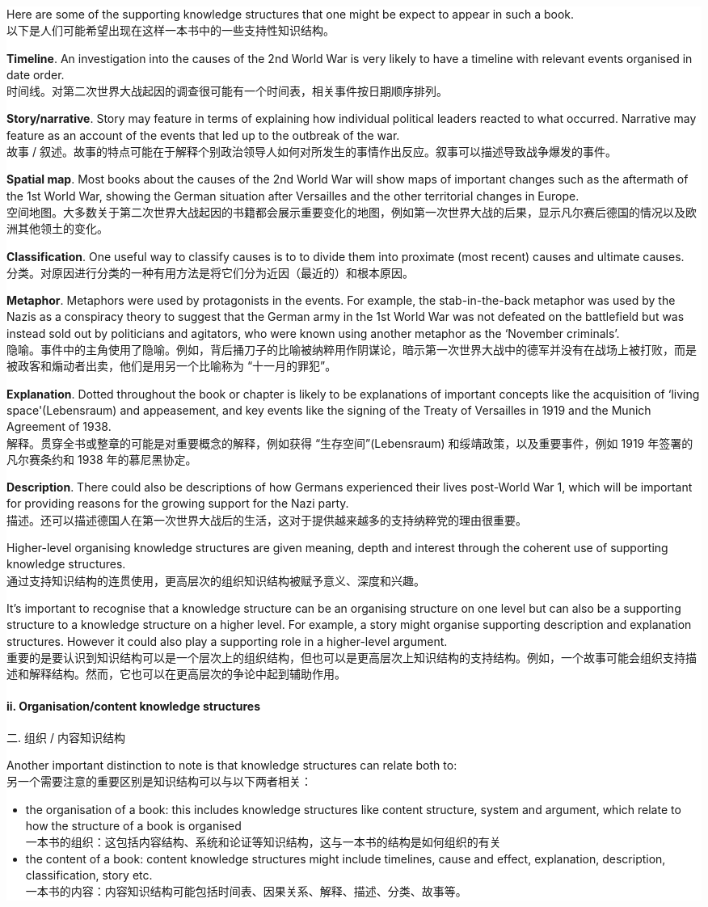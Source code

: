 Here are some of the supporting knowledge structures that one might be expect to appear in such a book.  
以下是人们可能希望出现在这样一本书中的一些支持性知识结构。

**Timeline**. An investigation into the causes of the 2nd World War is very likely to have a timeline with relevant events organised in date order.  
时间线。对第二次世界大战起因的调查很可能有一个时间表，相关事件按日期顺序排列。

**Story/narrative**. Story may feature in terms of explaining how individual political leaders reacted to what occurred. Narrative may feature as an account of the events that led up to the outbreak of the war.  
故事 / 叙述。故事的特点可能在于解释个别政治领导人如何对所发生的事情作出反应。叙事可以描述导致战争爆发的事件。

**Spatial map**. Most books about the causes of the 2nd World War will show maps of important changes such as the aftermath of the 1st World War, showing the German situation after Versailles and the other territorial changes in Europe.  
空间地图。大多数关于第二次世界大战起因的书籍都会展示重要变化的地图，例如第一次世界大战的后果，显示凡尔赛后德国的情况以及欧洲其他领土的变化。

**Classification**. One useful way to classify causes is to to divide them into proximate (most recent) causes and ultimate causes.  
分类。对原因进行分类的一种有用方法是将它们分为近因（最近的）和根本原因。

**Metaphor**. Metaphors were used by protagonists in the events. For example, the stab-in-the-back metaphor was used by the Nazis as a conspiracy theory to suggest that the German army in the 1st World War was not defeated on the battlefield but was instead sold out by politicians and agitators, who were known using another metaphor as the ‘November criminals’.  
隐喻。事件中的主角使用了隐喻。例如，背后捅刀子的比喻被纳粹用作阴谋论，暗示第一次世界大战中的德军并没有在战场上被打败，而是被政客和煽动者出卖，他们是用另一个比喻称为 “十一月的罪犯”。

**Explanation**. Dotted throughout the book or chapter is likely to be explanations of important concepts like the acquisition of ‘living space'(Lebensraum) and appeasement, and key events like the signing of the Treaty of Versailles in 1919 and the Munich Agreement of 1938.  
解释。贯穿全书或整章的可能是对重要概念的解释，例如获得 “生存空间”(Lebensraum) 和绥靖政策，以及重要事件，例如 1919 年签署的凡尔赛条约和 1938 年的慕尼黑协定。

**Description**. There could also be descriptions of how Germans experienced their lives post-World War 1, which will be important for providing reasons for the growing support for the Nazi party.  
描述。还可以描述德国人在第一次世界大战后的生活，这对于提供越来越多的支持纳粹党的理由很重要。

Higher-level organising knowledge structures are given meaning, depth and interest through the coherent use of supporting knowledge structures.  
通过支持知识结构的连贯使用，更高层次的组织知识结构被赋予意义、深度和兴趣。

It’s important to recognise that a knowledge structure can be an organising structure on one level but can also be a supporting structure to a knowledge structure on a higher level. For example, a story might organise supporting description and explanation structures. However it could also play a supporting role in a higher-level argument.  
重要的是要认识到知识结构可以是一个层次上的组织结构，但也可以是更高层次上知识结构的支持结构。例如，一个故事可能会组织支持描述和解释结构。然而，它也可以在更高层次的争论中起到辅助作用。

#### ii. Organisation/content knowledge structures  
二. 组织 / 内容知识结构

Another important distinction to note is that knowledge structures can relate both to:  
另一个需要注意的重要区别是知识结构可以与以下两者相关：

*   the organisation of a book: this includes knowledge structures like content structure, system and argument, which relate to how the structure of a book is organised  
    一本书的组织：这包括内容结构、系统和论证等知识结构，这与一本书的结构是如何组织的有关
*   the content of a book: content knowledge structures might include timelines, cause and effect, explanation, description, classification, story etc.  
    一本书的内容：内容知识结构可能包括时间表、因果关系、解释、描述、分类、故事等。
